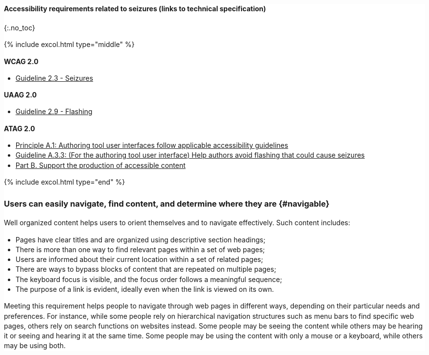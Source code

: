 #### Accessibility requirements related to seizures (links to technical specification)
{:.no_toc}

{% include excol.html type="middle" %}

**WCAG 2.0**

-   [Guideline 2.3 -
    Seizures](https://www.w3.org/WAI/WCAG21/quickref/#seizures-and-physical-reactions)

**UAAG 2.0**

-   [Guideline 2.9 -
    Flashing](https://www.w3.org/TR/UAAG20/#gl-prevent-flash)

**ATAG 2.0**

-   [Principle A.1: Authoring tool user interfaces follow applicable
    accessibility
    guidelines](https://www.w3.org/TR/ATAG20/#principle_a1)
-   [Guideline A.3.3: (For the authoring tool user interface) Help
    authors avoid flashing that could cause
    seizures](https://www.w3.org/TR/ATAG20/#gl_a33)
-   [Part B. Support the production of accessible
    content](https://www.w3.org/TR/ATAG20/#part_b)

{% include excol.html type="end" %}

### Users can easily navigate, find content, and determine where they are {#navigable}

Well organized content helps users to orient themselves and to navigate
effectively. Such content includes:

-   Pages have clear titles and are organized using descriptive section
    headings;
-   There is more than one way to find relevant pages within a set of
    web pages;
-   Users are informed about their current location within a set of
    related pages;
-   There are ways to bypass blocks of content that are repeated on
    multiple pages;
-   The keyboard focus is visible, and the focus order follows a
    meaningful sequence;
-   The purpose of a link is evident, ideally even when the link is
    viewed on its own.

Meeting this requirement helps people to navigate through web pages in
different ways, depending on their particular needs and preferences. For
instance, while some people rely on hierarchical navigation structures
such as menu bars to find specific web pages, others rely on search
functions on websites instead. Some people may be seeing the content
while others may be hearing it or seeing and hearing it at the same
time. Some people may be using the content with only a mouse or a
keyboard, while others may be using both.
